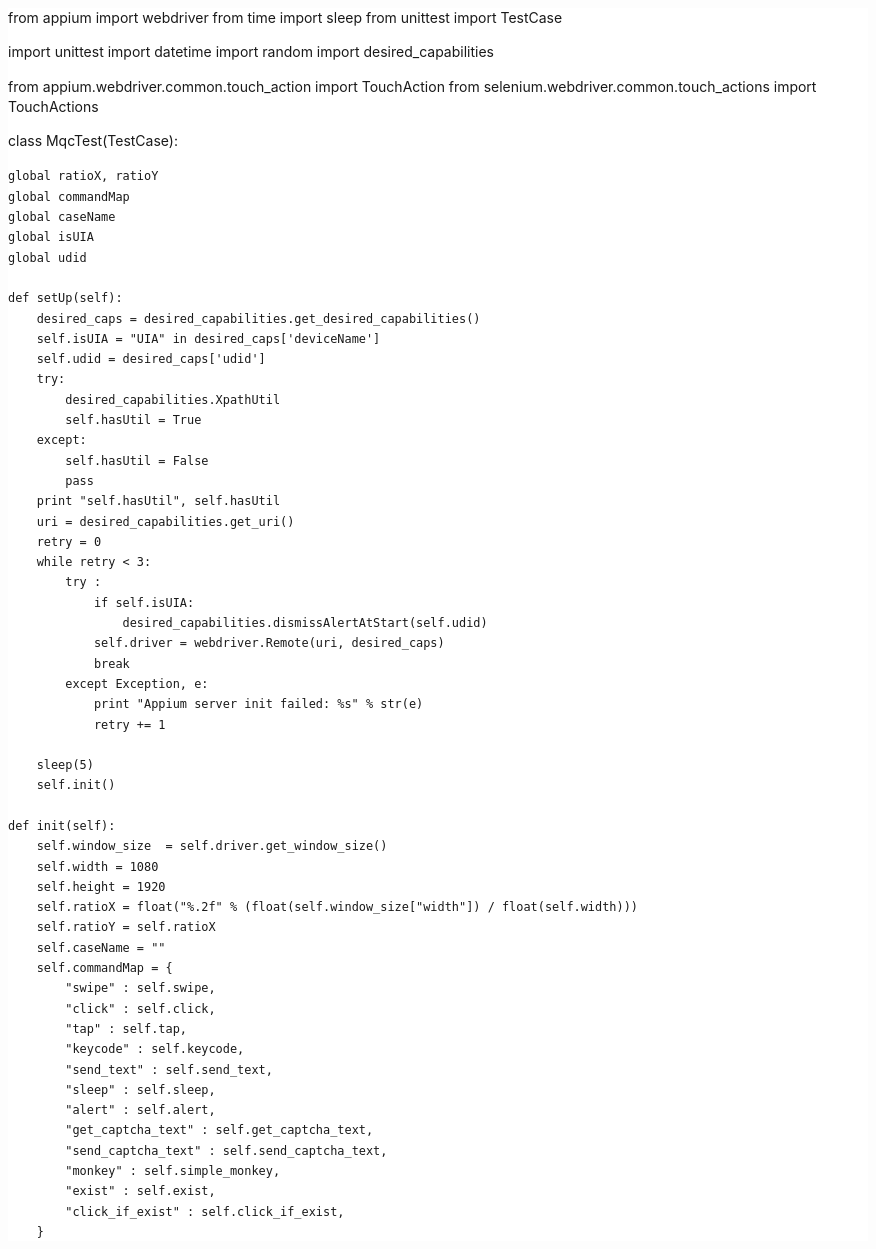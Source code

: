 from appium import webdriver
from time import sleep
from unittest import TestCase

import unittest
import datetime
import random
import desired_capabilities

from appium.webdriver.common.touch_action import TouchAction
from selenium.webdriver.common.touch_actions import TouchActions

class MqcTest(TestCase):
    
    global ratioX, ratioY
    global commandMap
    global caseName
    global isUIA
    global udid

    def setUp(self):
        desired_caps = desired_capabilities.get_desired_capabilities()
        self.isUIA = "UIA" in desired_caps['deviceName']
        self.udid = desired_caps['udid']
        try:
            desired_capabilities.XpathUtil
            self.hasUtil = True
        except:
            self.hasUtil = False
            pass
        print "self.hasUtil", self.hasUtil
        uri = desired_capabilities.get_uri()
        retry = 0
        while retry < 3:
            try :
                if self.isUIA:
                    desired_capabilities.dismissAlertAtStart(self.udid)
                self.driver = webdriver.Remote(uri, desired_caps)
                break
            except Exception, e:
                print "Appium server init failed: %s" % str(e)
                retry += 1

        sleep(5)
        self.init()

    def init(self):
        self.window_size  = self.driver.get_window_size()
        self.width = 1080
        self.height = 1920
        self.ratioX = float("%.2f" % (float(self.window_size["width"]) / float(self.width)))
        self.ratioY = self.ratioX
        self.caseName = ""
        self.commandMap = {
            "swipe" : self.swipe,
            "click" : self.click,
            "tap" : self.tap,
            "keycode" : self.keycode,
            "send_text" : self.send_text,
            "sleep" : self.sleep,
            "alert" : self.alert,
            "get_captcha_text" : self.get_captcha_text,
            "send_captcha_text" : self.send_captcha_text,
            "monkey" : self.simple_monkey,
            "exist" : self.exist,
            "click_if_exist" : self.click_if_exist,
        }